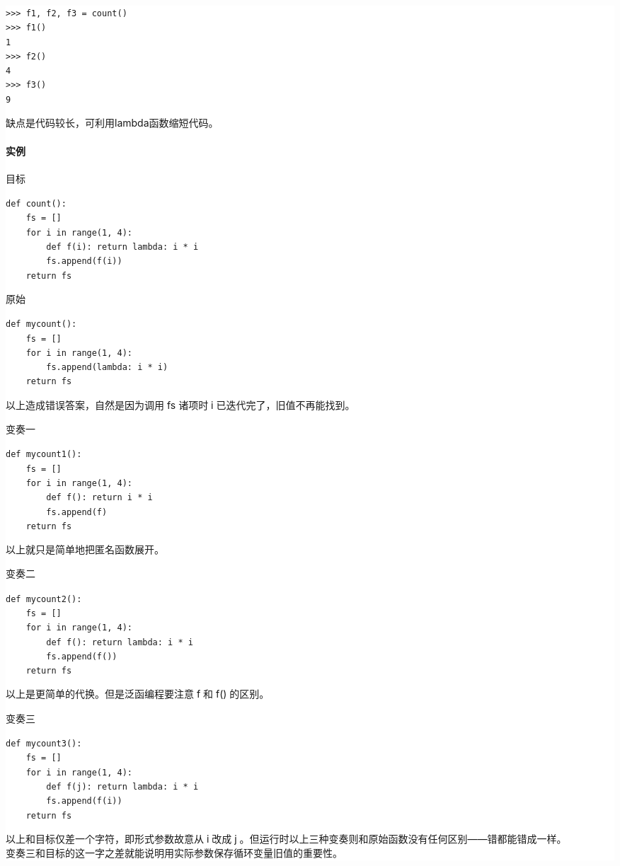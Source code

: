```angular2html
>>> f1, f2, f3 = count()
>>> f1()
1
>>> f2()
4
>>> f3()
9
```
缺点是代码较长，可利用lambda函数缩短代码。

#### 实例
目标
```angular2html
def count():
    fs = []
    for i in range(1, 4):
        def f(i): return lambda: i * i
        fs.append(f(i))
    return fs
```

原始
```angular2html
def mycount():
    fs = []
    for i in range(1, 4):
        fs.append(lambda: i * i)
    return fs
```
以上造成错误答案，自然是因为调用 fs 诸项时 i 已迭代完了，旧值不再能找到。

变奏一
```angular2html
def mycount1():
    fs = []
    for i in range(1, 4):
        def f(): return i * i
        fs.append(f)
    return fs
```
以上就只是简单地把匿名函数展开。

变奏二
```angular2html
def mycount2():
    fs = []
    for i in range(1, 4):
        def f(): return lambda: i * i
        fs.append(f())
    return fs
```
以上是更简单的代换。但是泛函编程要注意 f 和 f() 的区别。

变奏三
```angular2html
def mycount3():
    fs = []
    for i in range(1, 4):
        def f(j): return lambda: i * i
        fs.append(f(i))
    return fs
```
以上和目标仅差一个字符，即形式参数故意从 i 改成 j 。但运行时以上三种变奏则和原始函数没有任何区别——错都能错成一样。  
变奏三和目标的这一字之差就能说明用实际参数保存循环变量旧值的重要性。  
